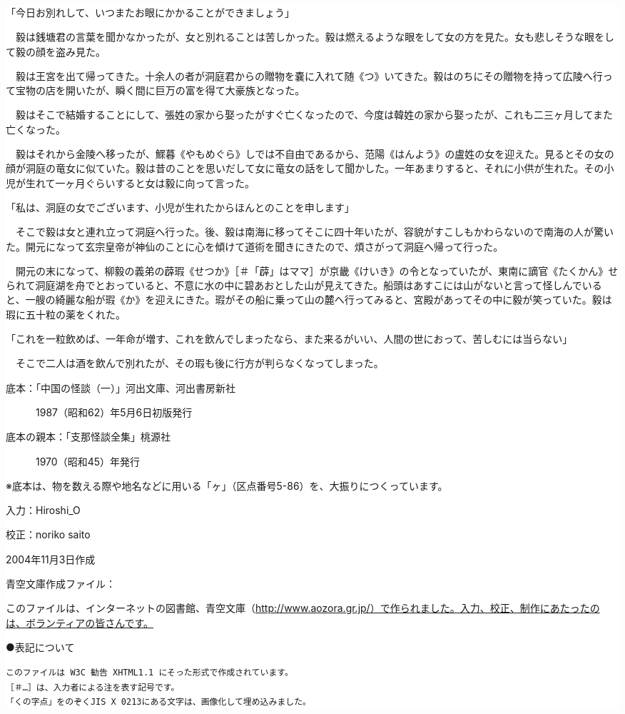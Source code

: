 「今日お別れして、いつまたお眼にかかることができましょう」

　毅は銭塘君の言葉を聞かなかったが、女と別れることは苦しかった。毅は燃えるような眼をして女の方を見た。女も悲しそうな眼をして毅の顔を盗み見た。

　毅は王宮を出て帰ってきた。十余人の者が洞庭君からの贈物を嚢に入れて随《つ》いてきた。毅はのちにその贈物を持って広陵へ行って宝物の店を開いたが、瞬く間に巨万の富を得て大豪族となった。

　毅はそこで結婚することにして、張姓の家から娶ったがすぐ亡くなったので、今度は韓姓の家から娶ったが、これも二三ヶ月してまた亡くなった。

　毅はそれから金陵へ移ったが、鰥暮《やもめぐら》しでは不自由であるから、范陽《はんよう》の盧姓の女を迎えた。見るとその女の顔が洞庭の竜女に似ていた。毅は昔のことを思いだして女に竜女の話をして聞かした。一年あまりすると、それに小供が生れた。その小児が生れて一ヶ月ぐらいすると女は毅に向って言った。

「私は、洞庭の女でございます、小児が生れたからほんとのことを申します」

　そこで毅は女と連れ立って洞庭へ行った。後、毅は南海に移ってそこに四十年いたが、容貌がすこしもかわらないので南海の人が驚いた。開元になって玄宗皇帝が神仙のことに心を傾けて道術を聞きにきたので、煩さがって洞庭へ帰って行った。

　開元の末になって、柳毅の義弟の薜瑕《せつか》［＃「薜」はママ］が京畿《けいき》の令となっていたが、東南に謫官《たくかん》せられて洞庭湖を舟でとおっていると、不意に水の中に碧あおとした山が見えてきた。船頭はあすこには山がないと言って怪しんでいると、一艘の綺麗な船が瑕《か》を迎えにきた。瑕がその船に乗って山の麓へ行ってみると、宮殿があってその中に毅が笑っていた。毅は瑕に五十粒の薬をくれた。

「これを一粒飲めば、一年命が増す、これを飲んでしまったなら、また来るがいい、人間の世におって、苦しむには当らない」

　そこで二人は酒を飲んで別れたが、その瑕も後に行方が判らなくなってしまった。













底本：「中国の怪談（一）」河出文庫、河出書房新社


　　　1987（昭和62）年5月6日初版発行

底本の親本：「支那怪談全集」桃源社

　　　1970（昭和45）年発行

※底本は、物を数える際や地名などに用いる「ヶ」（区点番号5-86）を、大振りにつくっています。

入力：Hiroshi_O

校正：noriko saito

2004年11月3日作成

青空文庫作成ファイル：

このファイルは、インターネットの図書館、青空文庫（http://www.aozora.gr.jp/）で作られました。入力、校正、制作にあたったのは、ボランティアの皆さんです。











●表記について


	このファイルは W3C 勧告 XHTML1.1 にそった形式で作成されています。
	［＃…］は、入力者による注を表す記号です。
	「くの字点」をのぞくJIS X 0213にある文字は、画像化して埋め込みました。